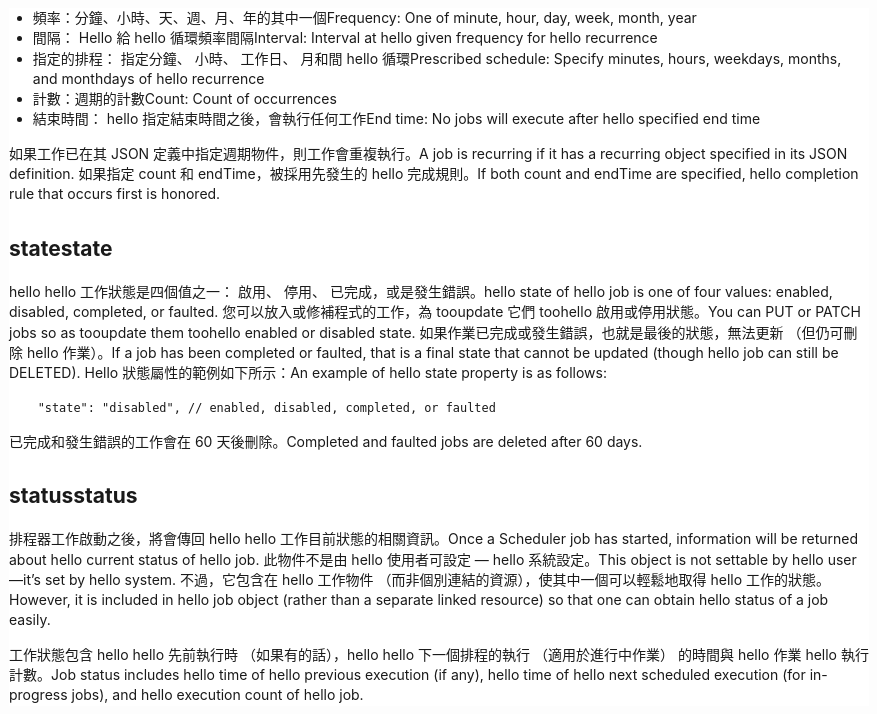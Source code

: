 * <span data-ttu-id="d9bb7-182">頻率：分鐘、小時、天、週、月、年的其中一個</span><span class="sxs-lookup"><span data-stu-id="d9bb7-182">Frequency: One of minute, hour, day, week, month, year</span></span>  
* <span data-ttu-id="d9bb7-183">間隔： Hello 給 hello 循環頻率間隔</span><span class="sxs-lookup"><span data-stu-id="d9bb7-183">Interval: Interval at hello given frequency for hello recurrence</span></span>  
* <span data-ttu-id="d9bb7-184">指定的排程： 指定分鐘、 小時、 工作日、 月和間 hello 循環</span><span class="sxs-lookup"><span data-stu-id="d9bb7-184">Prescribed schedule: Specify minutes, hours, weekdays, months, and monthdays of hello recurrence</span></span>  
* <span data-ttu-id="d9bb7-185">計數：週期的計數</span><span class="sxs-lookup"><span data-stu-id="d9bb7-185">Count: Count of occurrences</span></span>  
* <span data-ttu-id="d9bb7-186">結束時間： hello 指定結束時間之後，會執行任何工作</span><span class="sxs-lookup"><span data-stu-id="d9bb7-186">End time: No jobs will execute after hello specified end time</span></span>  

<span data-ttu-id="d9bb7-187">如果工作已在其 JSON 定義中指定週期物件，則工作會重複執行。</span><span class="sxs-lookup"><span data-stu-id="d9bb7-187">A job is recurring if it has a recurring object specified in its JSON definition.</span></span> <span data-ttu-id="d9bb7-188">如果指定 count 和 endTime，被採用先發生的 hello 完成規則。</span><span class="sxs-lookup"><span data-stu-id="d9bb7-188">If both count and endTime are specified, hello completion rule that occurs first is honored.</span></span>

## <a name="state"></a><span data-ttu-id="d9bb7-189">state</span><span class="sxs-lookup"><span data-stu-id="d9bb7-189">state</span></span>
<span data-ttu-id="d9bb7-190">hello hello 工作狀態是四個值之一： 啟用、 停用、 已完成，或是發生錯誤。</span><span class="sxs-lookup"><span data-stu-id="d9bb7-190">hello state of hello job is one of four values: enabled, disabled, completed, or faulted.</span></span> <span data-ttu-id="d9bb7-191">您可以放入或修補程式的工作，為 tooupdate 它們 toohello 啟用或停用狀態。</span><span class="sxs-lookup"><span data-stu-id="d9bb7-191">You can PUT or PATCH jobs so as tooupdate them toohello enabled or disabled state.</span></span> <span data-ttu-id="d9bb7-192">如果作業已完成或發生錯誤，也就是最後的狀態，無法更新 （但仍可刪除 hello 作業）。</span><span class="sxs-lookup"><span data-stu-id="d9bb7-192">If a job has been completed or faulted, that is a final state that cannot be updated (though hello job can still be DELETED).</span></span> <span data-ttu-id="d9bb7-193">Hello 狀態屬性的範例如下所示：</span><span class="sxs-lookup"><span data-stu-id="d9bb7-193">An example of hello state property is as follows:</span></span>

        "state": "disabled", // enabled, disabled, completed, or faulted
<span data-ttu-id="d9bb7-194">已完成和發生錯誤的工作會在 60 天後刪除。</span><span class="sxs-lookup"><span data-stu-id="d9bb7-194">Completed and faulted jobs are deleted after 60 days.</span></span>

## <a name="status"></a><span data-ttu-id="d9bb7-195">status</span><span class="sxs-lookup"><span data-stu-id="d9bb7-195">status</span></span>
<span data-ttu-id="d9bb7-196">排程器工作啟動之後，將會傳回 hello hello 工作目前狀態的相關資訊。</span><span class="sxs-lookup"><span data-stu-id="d9bb7-196">Once a Scheduler job has started, information will be returned about hello current status of hello job.</span></span> <span data-ttu-id="d9bb7-197">此物件不是由 hello 使用者可設定 — hello 系統設定。</span><span class="sxs-lookup"><span data-stu-id="d9bb7-197">This object is not settable by hello user—it’s set by hello system.</span></span> <span data-ttu-id="d9bb7-198">不過，它包含在 hello 工作物件 （而非個別連結的資源），使其中一個可以輕鬆地取得 hello 工作的狀態。</span><span class="sxs-lookup"><span data-stu-id="d9bb7-198">However, it is included in hello job object (rather than a separate linked resource) so that one can obtain hello status of a job easily.</span></span>

<span data-ttu-id="d9bb7-199">工作狀態包含 hello hello 先前執行時 （如果有的話），hello hello 下一個排程的執行 （適用於進行中作業） 的時間與 hello 作業 hello 執行計數。</span><span class="sxs-lookup"><span data-stu-id="d9bb7-199">Job status includes hello time of hello previous execution (if any), hello time of hello next scheduled execution (for in-progress jobs), and hello execution count of hello job.</span></span>
